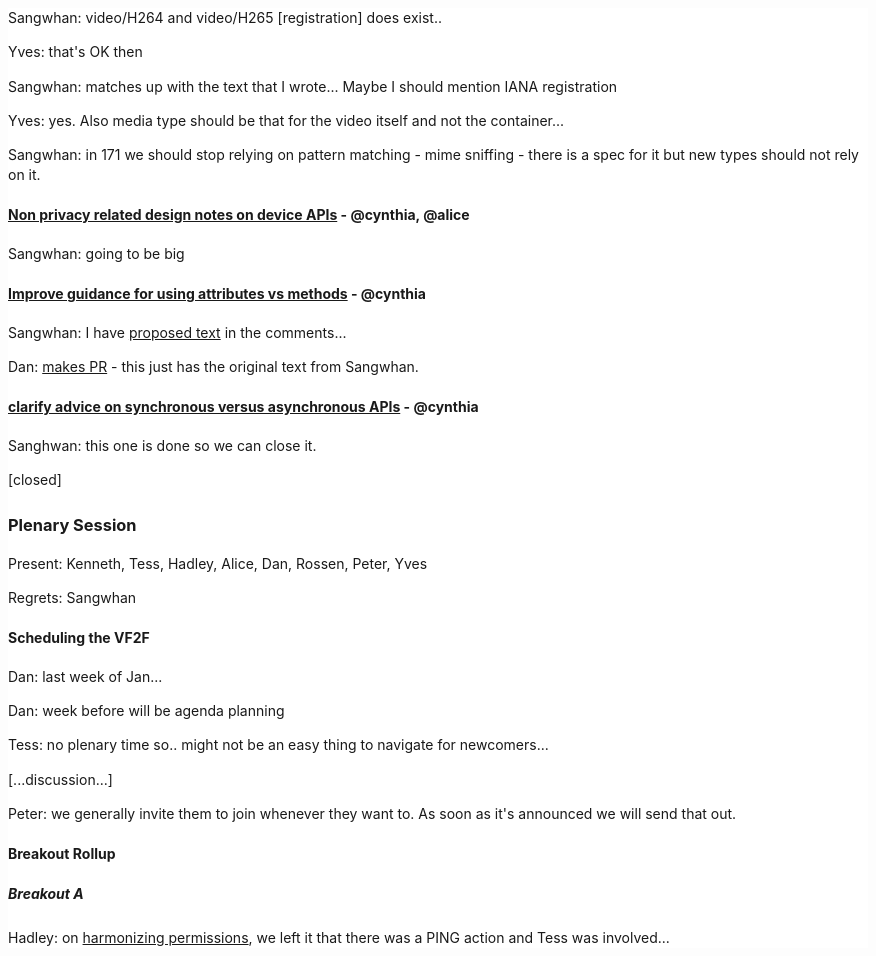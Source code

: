 Sangwhan: video/H264 and video/H265 [registration] does exist..  

Yves: that's OK then

Sangwhan: matches up with the text that I wrote...  Maybe I should mention IANA registration

Yves: yes. Also media type should be that for the video itself and not the container...

Sangwhan: in 171 we should stop relying on pattern matching - mime sniffing - there is a spec for it but new types should not rely on it.

#### [Non privacy related design notes on device APIs](https://github.com/w3ctag/design-principles/issues/39) - @cynthia, @alice

Sangwhan: going to be big

#### [Improve guidance for using attributes vs methods](https://github.com/w3ctag/design-principles/issues/70) - @cynthia

Sangwhan: I have [proposed text](https://github.com/w3ctag/design-principles/issues/70#issuecomment-698660319) in the comments...

Dan: [makes PR](https://github.com/w3ctag/design-principles/pull/262) - this just has the original text from Sangwhan.

#### [clarify advice on synchronous versus asynchronous APIs](https://github.com/w3ctag/design-principles/issues/145) - @cynthia

Sanghwan: this one is done so we can close it.

[closed]

### Plenary Session

Present: Kenneth, Tess, Hadley, Alice, Dan, Rossen, Peter, Yves 

Regrets: Sangwhan

#### Scheduling the VF2F

Dan: last week of Jan...

Dan: week before will be agenda planning

Tess: no plenary time so.. might not be an easy thing to navigate for newcomers...

[...discussion...]

Peter: we generally invite them to join whenever they want to. As soon as it's announced we will send that out.

#### Breakout Rollup

##### Breakout A

Hadley: on [harmonizing permissions](https://github.com/w3ctag/design-principles/issues/144), we left it that there was a PING action and Tess was involved...  
